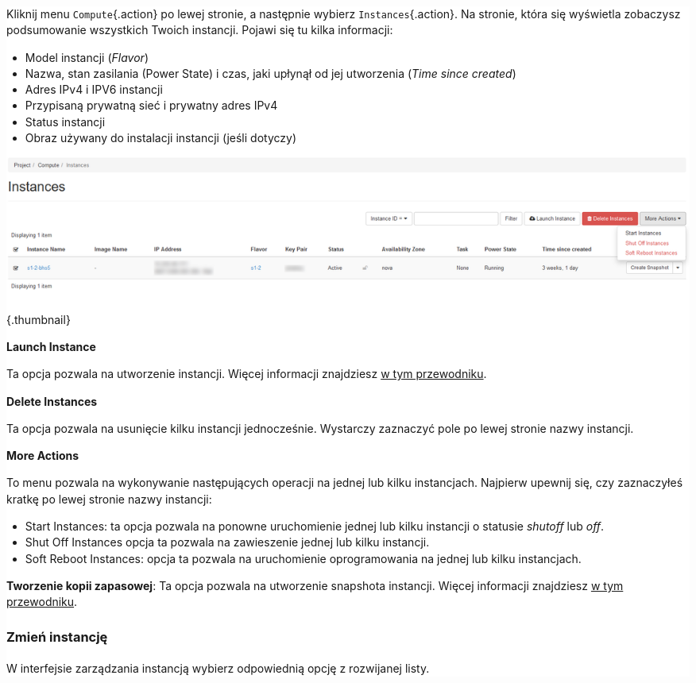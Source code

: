 Kliknij menu `Compute`{.action} po lewej stronie, a następnie wybierz `Instances`{.action}. Na stronie, która się wyświetla zobaczysz podsumowanie wszystkich Twoich instancji. Pojawi się tu kilka informacji:

  * Model instancji (*Flavor*)
  * Nazwa, stan zasilania (Power State) i czas, jaki upłynął od jej utworzenia (*Time since created*)
  * Adres IPv4 i IPV6 instancji
  * Przypisaną prywatną sieć i prywatny adres IPv4
  * Status instancji
  * Obraz używany do instalacji instancji (jeśli dotyczy)

![public-cloud](images/options2022.png){.thumbnail}

**Launch Instance** 

Ta opcja pozwala na utworzenie instancji. Więcej informacji znajdziesz [w tym przewodniku](/pages/public_cloud/compute/create_instance_in_horizon).

**Delete Instances**

Ta opcja pozwala na usunięcie kilku instancji jednocześnie. Wystarczy zaznaczyć pole po lewej stronie nazwy instancji.

**More Actions**

To menu pozwala na wykonywanie następujących operacji na jednej lub kilku instancjach. Najpierw upewnij się, czy zaznaczyłeś kratkę po lewej stronie nazwy instancji:

- Start Instances: ta opcja pozwala na ponowne uruchomienie jednej lub kilku instancji o statusie *shutoff* lub *off*.
- Shut Off Instances opcja ta pozwala na zawieszenie jednej lub kilku instancji.
- Soft Reboot Instances: opcja ta pozwala na uruchomienie oprogramowania na jednej lub kilku instancjach.

**Tworzenie kopii zapasowej**: Ta opcja pozwala na utworzenie snapshota instancji. Więcej informacji znajdziesz [w tym przewodniku](/pages/public_cloud/compute/managing_snapshots_in_horizon).

### Zmień instancję

W interfejsie zarządzania instancją wybierz odpowiednią opcję z rozwijanej listy.
